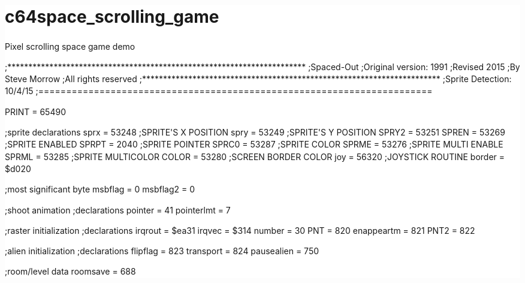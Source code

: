 # c64space_scrolling_game
Pixel scrolling space game demo

;***********************************************************************
;Spaced-Out 
;Original version: 1991
;Revised 2015
;By Steve Morrow
;All rights reserved
;***********************************************************************
;Sprite Detection: 10/4/15
;=======================================================================

PRINT     = 65490

;sprite declarations
sprx      = 53248                  ;SPRITE'S X POSITION
spry      = 53249                  ;SPRITE'S Y POSITION
SPRY2     = 53251
SPREN     = 53269                  ;SPRITE ENABLED
SPRPT     = 2040                   ;SPRITE POINTER
SPRC0     = 53287                  ;SPRITE COLOR
SPRME     = 53276                  ;SPRITE MULTI ENABLE
SPRML     = 53285                  ;SPRITE MULTICOLOR
COLOR     = 53280                  ;SCREEN BORDER COLOR
joy       = 56320                  ;JOYSTICK ROUTINE
border    = $d020

;most significant byte
msbflag   = 0
msbflag2  = 0

;shoot animation
;declarations
pointer   = 41
pointerlmt = 7

;raster initialization
;declarations 
irqrout   = $ea31
irqvec    = $314
number    = 30
PNT       = 820
enappeartm = 821
PNT2      = 822

;alien initialization
;declarations
flipflag  = 823
transport = 824
pausealien = 750

;room/level data
roomsave  = 688
